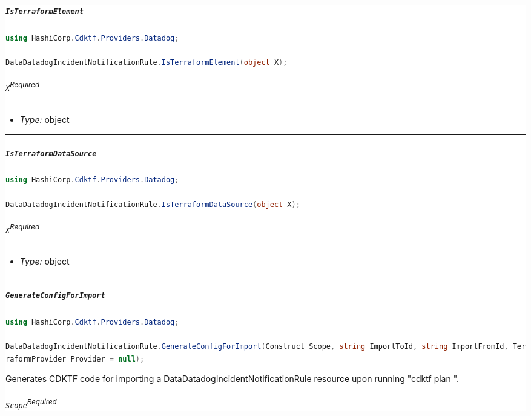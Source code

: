 
##### `IsTerraformElement` <a name="IsTerraformElement" id="@cdktf/provider-datadog.dataDatadogIncidentNotificationRule.DataDatadogIncidentNotificationRule.isTerraformElement"></a>

```csharp
using HashiCorp.Cdktf.Providers.Datadog;

DataDatadogIncidentNotificationRule.IsTerraformElement(object X);
```

###### `X`<sup>Required</sup> <a name="X" id="@cdktf/provider-datadog.dataDatadogIncidentNotificationRule.DataDatadogIncidentNotificationRule.isTerraformElement.parameter.x"></a>

- *Type:* object

---

##### `IsTerraformDataSource` <a name="IsTerraformDataSource" id="@cdktf/provider-datadog.dataDatadogIncidentNotificationRule.DataDatadogIncidentNotificationRule.isTerraformDataSource"></a>

```csharp
using HashiCorp.Cdktf.Providers.Datadog;

DataDatadogIncidentNotificationRule.IsTerraformDataSource(object X);
```

###### `X`<sup>Required</sup> <a name="X" id="@cdktf/provider-datadog.dataDatadogIncidentNotificationRule.DataDatadogIncidentNotificationRule.isTerraformDataSource.parameter.x"></a>

- *Type:* object

---

##### `GenerateConfigForImport` <a name="GenerateConfigForImport" id="@cdktf/provider-datadog.dataDatadogIncidentNotificationRule.DataDatadogIncidentNotificationRule.generateConfigForImport"></a>

```csharp
using HashiCorp.Cdktf.Providers.Datadog;

DataDatadogIncidentNotificationRule.GenerateConfigForImport(Construct Scope, string ImportToId, string ImportFromId, TerraformProvider Provider = null);
```

Generates CDKTF code for importing a DataDatadogIncidentNotificationRule resource upon running "cdktf plan <stack-name>".

###### `Scope`<sup>Required</sup> <a name="Scope" id="@cdktf/provider-datadog.dataDatadogIncidentNotificationRule.DataDatadogIncidentNotificationRule.generateConfigForImport.parameter.scope"></a>
